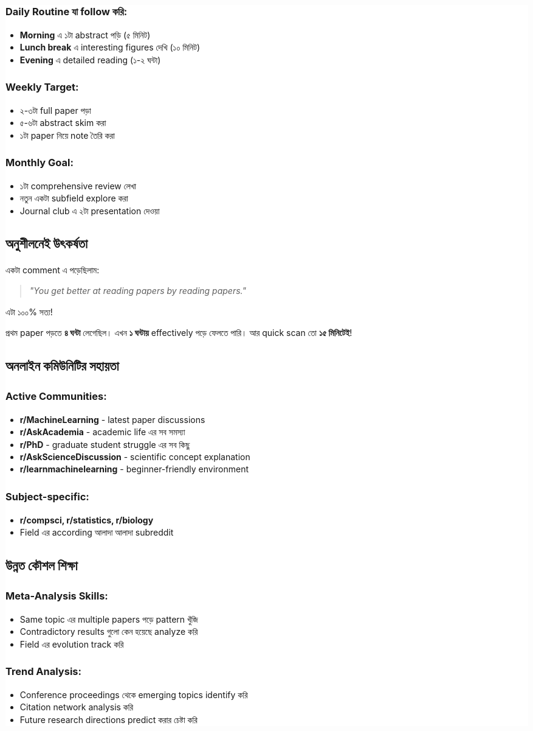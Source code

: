 ### **Daily Routine যা follow করি:**
- **Morning** এ ১টা abstract পড়ি (৫ মিনিট)
- **Lunch break** এ interesting figures দেখি (১০ মিনিট) 
- **Evening** এ detailed reading (১-২ ঘন্টা)

### **Weekly Target:**
- ২-৩টা full paper পড়া
- ৫-৬টা abstract skim করা
- ১টা paper নিয়ে note তৈরি করা

### **Monthly Goal:**
- ১টা comprehensive review লেখা
- নতুন একটা subfield explore করা
- Journal club এ ২টা presentation দেওয়া

## অনুশীলনেই উৎকর্ষতা

একটা comment এ পড়েছিলাম: 

> *"You get better at reading papers by reading papers."*

এটা ১০০% সত্য!

প্রথম paper পড়তে **৪ ঘন্টা** লেগেছিল। এখন **১ ঘন্টায়** effectively পড়ে ফেলতে পারি। আর quick scan তো **১৫ মিনিটেই**!

## অনলাইন কমিউনিটির সহায়তা

### **Active Communities:**
- **r/MachineLearning** - latest paper discussions
- **r/AskAcademia** - academic life এর সব সমস্যা
- **r/PhD** - graduate student struggle এর সব কিছু
- **r/AskScienceDiscussion** - scientific concept explanation
- **r/learnmachinelearning** - beginner-friendly environment

### **Subject-specific:**
- **r/compsci, r/statistics, r/biology**
- Field এর according আলাদা আলাদা subreddit

## উন্নত কৌশল শিক্ষা

### **Meta-Analysis Skills:**
- Same topic এর multiple papers পড়ে pattern খুঁজি
- Contradictory results গুলো কেন হয়েছে analyze করি
- Field এর evolution track করি

### **Trend Analysis:**
- Conference proceedings থেকে emerging topics identify করি
- Citation network analysis করি
- Future research directions predict করার চেষ্টা করি

